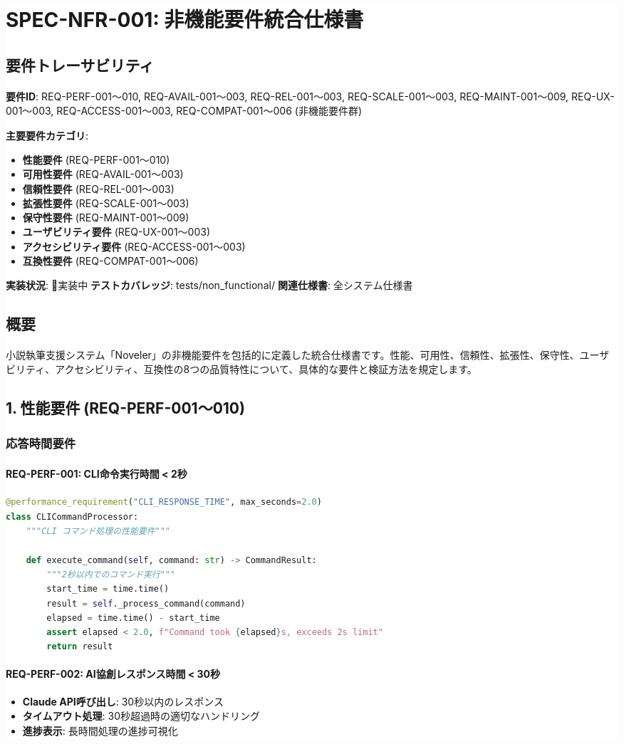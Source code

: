 # SPEC-NFR-001: 非機能要件統合仕様書

## 要件トレーサビリティ

**要件ID**: REQ-PERF-001〜010, REQ-AVAIL-001〜003, REQ-REL-001〜003, REQ-SCALE-001〜003, REQ-MAINT-001〜009, REQ-UX-001〜003, REQ-ACCESS-001〜003, REQ-COMPAT-001〜006 (非機能要件群)

**主要要件カテゴリ**:
- **性能要件** (REQ-PERF-001〜010)
- **可用性要件** (REQ-AVAIL-001〜003)
- **信頼性要件** (REQ-REL-001〜003)
- **拡張性要件** (REQ-SCALE-001〜003)
- **保守性要件** (REQ-MAINT-001〜009)
- **ユーザビリティ要件** (REQ-UX-001〜003)
- **アクセシビリティ要件** (REQ-ACCESS-001〜003)
- **互換性要件** (REQ-COMPAT-001〜006)

**実装状況**: 🔄実装中
**テストカバレッジ**: tests/non_functional/
**関連仕様書**: 全システム仕様書

## 概要

小説執筆支援システム「Noveler」の非機能要件を包括的に定義した統合仕様書です。性能、可用性、信頼性、拡張性、保守性、ユーザビリティ、アクセシビリティ、互換性の8つの品質特性について、具体的な要件と検証方法を規定します。

## 1. 性能要件 (REQ-PERF-001〜010)

### 応答時間要件

#### REQ-PERF-001: CLI命令実行時間 < 2秒
```python
@performance_requirement("CLI_RESPONSE_TIME", max_seconds=2.0)
class CLICommandProcessor:
    """CLI コマンド処理の性能要件"""

    def execute_command(self, command: str) -> CommandResult:
        """2秒以内でのコマンド実行"""
        start_time = time.time()
        result = self._process_command(command)
        elapsed = time.time() - start_time
        assert elapsed < 2.0, f"Command took {elapsed}s, exceeds 2s limit"
        return result
```

#### REQ-PERF-002: AI協創レスポンス時間 < 30秒
- **Claude API呼び出し**: 30秒以内のレスポンス
- **タイムアウト処理**: 30秒超過時の適切なハンドリング
- **進捗表示**: 長時間処理の進捗可視化
